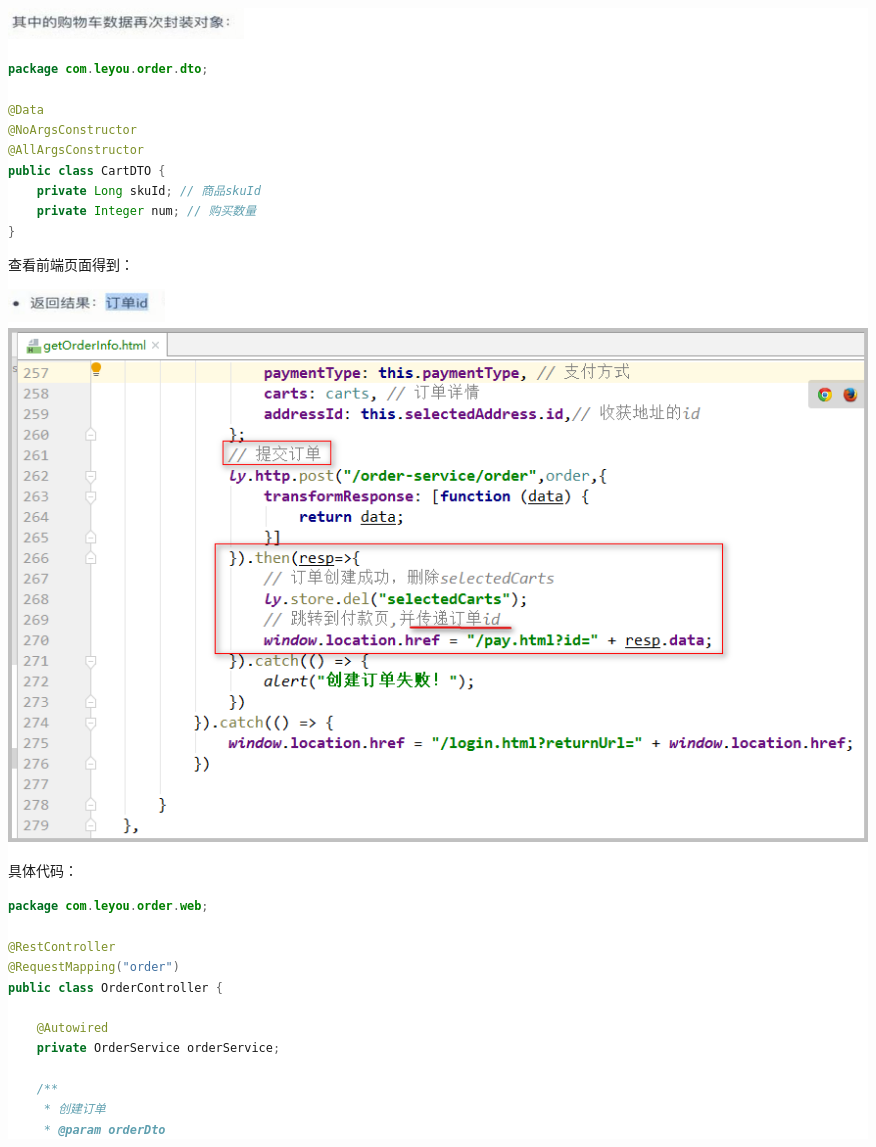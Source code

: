  ![1559295025788](assets/1559295025788.png)

```java
package com.leyou.order.dto;

@Data
@NoArgsConstructor
@AllArgsConstructor
public class CartDTO {
    private Long skuId; // 商品skuId
    private Integer num; // 购买数量
}
```



查看前端页面得到：

 ![1559295661859](assets/1559295661859.png)![1559295649715](assets/1559295649715.png)



具体代码：

```java
package com.leyou.order.web;

@RestController
@RequestMapping("order")
public class OrderController {

    @Autowired
    private OrderService orderService;

    /**
     * 创建订单
     * @param orderDto
```